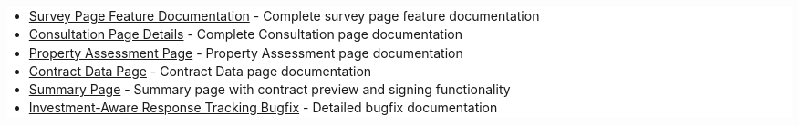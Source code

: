 - [Survey Page Feature Documentation](features/SURVEY_PAGE.md) - Complete survey page feature documentation
- [Consultation Page Details](survey-consultation-page.md) - Complete Consultation page documentation
- [Property Assessment Page](survey-property-assessment.md) - Property Assessment page documentation
- [Contract Data Page](survey-contract-data-page.md) - Contract Data page documentation
- [Summary Page](survey-summary-page.md) - Summary page with contract preview and signing functionality
- [Investment-Aware Response Tracking Bugfix](survey-property-assessment.md#investment-aware-question-response-tracking-bugfix) - Detailed bugfix documentation
